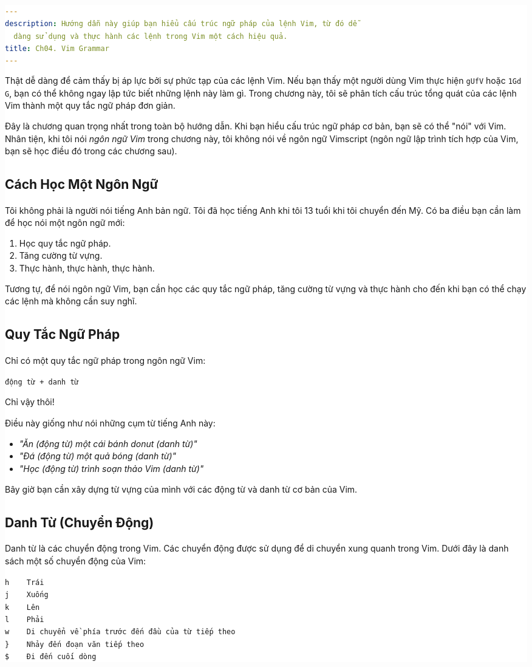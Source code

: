 ```yaml
---
description: Hướng dẫn này giúp bạn hiểu cấu trúc ngữ pháp của lệnh Vim, từ đó dễ
  dàng sử dụng và thực hành các lệnh trong Vim một cách hiệu quả.
title: Ch04. Vim Grammar
---
```


Thật dễ dàng để cảm thấy bị áp lực bởi sự phức tạp của các lệnh Vim. Nếu bạn thấy một người dùng Vim thực hiện `gUfV` hoặc `1GdG`, bạn có thể không ngay lập tức biết những lệnh này làm gì. Trong chương này, tôi sẽ phân tích cấu trúc tổng quát của các lệnh Vim thành một quy tắc ngữ pháp đơn giản.

Đây là chương quan trọng nhất trong toàn bộ hướng dẫn. Khi bạn hiểu cấu trúc ngữ pháp cơ bản, bạn sẽ có thể "nói" với Vim. Nhân tiện, khi tôi nói *ngôn ngữ Vim* trong chương này, tôi không nói về ngôn ngữ Vimscript (ngôn ngữ lập trình tích hợp của Vim, bạn sẽ học điều đó trong các chương sau).

## Cách Học Một Ngôn Ngữ

Tôi không phải là người nói tiếng Anh bản ngữ. Tôi đã học tiếng Anh khi tôi 13 tuổi khi tôi chuyển đến Mỹ. Có ba điều bạn cần làm để học nói một ngôn ngữ mới:

1. Học quy tắc ngữ pháp.
2. Tăng cường từ vựng.
3. Thực hành, thực hành, thực hành.

Tương tự, để nói ngôn ngữ Vim, bạn cần học các quy tắc ngữ pháp, tăng cường từ vựng và thực hành cho đến khi bạn có thể chạy các lệnh mà không cần suy nghĩ.

## Quy Tắc Ngữ Pháp

Chỉ có một quy tắc ngữ pháp trong ngôn ngữ Vim:

```shell
động từ + danh từ
```

Chỉ vậy thôi!

Điều này giống như nói những cụm từ tiếng Anh này:

- *"Ăn (động từ) một cái bánh donut (danh từ)"*
- *"Đá (động từ) một quả bóng (danh từ)"*
- *"Học (động từ) trình soạn thảo Vim (danh từ)"*

Bây giờ bạn cần xây dựng từ vựng của mình với các động từ và danh từ cơ bản của Vim.

## Danh Từ (Chuyển Động)

Danh từ là các chuyển động trong Vim. Các chuyển động được sử dụng để di chuyển xung quanh trong Vim. Dưới đây là danh sách một số chuyển động của Vim:

```shell
h    Trái
j    Xuống
k    Lên
l    Phải
w    Di chuyển về phía trước đến đầu của từ tiếp theo
}    Nhảy đến đoạn văn tiếp theo
$    Đi đến cuối dòng
```
